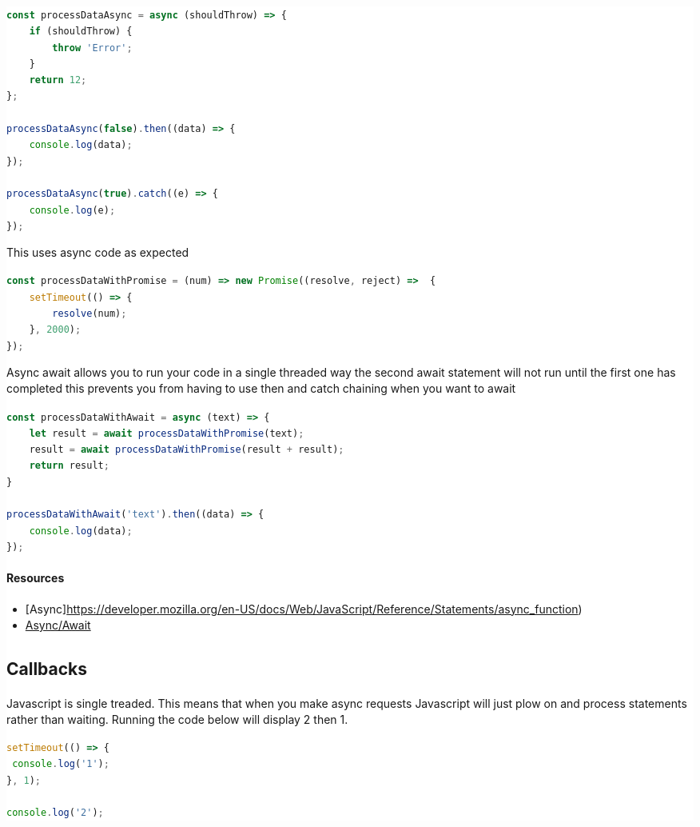 ```javascript
const processDataAsync = async (shouldThrow) => {
    if (shouldThrow) {
        throw 'Error';
    }
    return 12;
};

processDataAsync(false).then((data) => {
    console.log(data);
});

processDataAsync(true).catch((e) => {
    console.log(e);
});
```

This uses async code as expected

```javascript
const processDataWithPromise = (num) => new Promise((resolve, reject) =>  {
    setTimeout(() => {
        resolve(num);
    }, 2000);
});
```

Async await allows you to run your code in a single threaded way the second await statement will not run until the first one has completed this prevents you from having to use then and catch chaining when you want to await

```javascript
const processDataWithAwait = async (text) => {
    let result = await processDataWithPromise(text);
    result = await processDataWithPromise(result + result);
    return result;
}

processDataWithAwait('text').then((data) => {
    console.log(data);
});
```
#### Resources

-   [Async]https://developer.mozilla.org/en-US/docs/Web/JavaScript/Reference/Statements/async_function)  
-   [Async/Await](https://javascript.info/async-await)  

## Callbacks

Javascript is single treaded.  This means that when you make async requests Javascript will just plow on and process statements rather than waiting.  Running the code below will display 2 then 1.

```javascript
setTimeout(() => {
 console.log('1');
}, 1);

console.log('2');
```

